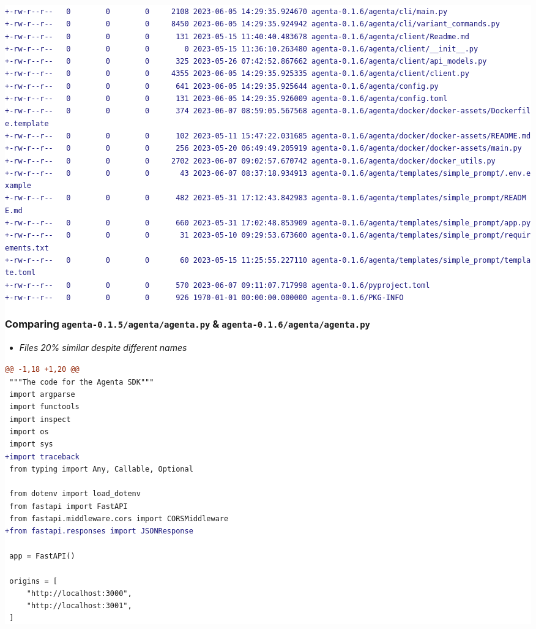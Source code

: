 ```diff
+-rw-r--r--   0        0        0     2108 2023-06-05 14:29:35.924670 agenta-0.1.6/agenta/cli/main.py
+-rw-r--r--   0        0        0     8450 2023-06-05 14:29:35.924942 agenta-0.1.6/agenta/cli/variant_commands.py
+-rw-r--r--   0        0        0      131 2023-05-15 11:40:40.483678 agenta-0.1.6/agenta/client/Readme.md
+-rw-r--r--   0        0        0        0 2023-05-15 11:36:10.263480 agenta-0.1.6/agenta/client/__init__.py
+-rw-r--r--   0        0        0      325 2023-05-26 07:42:52.867662 agenta-0.1.6/agenta/client/api_models.py
+-rw-r--r--   0        0        0     4355 2023-06-05 14:29:35.925335 agenta-0.1.6/agenta/client/client.py
+-rw-r--r--   0        0        0      641 2023-06-05 14:29:35.925644 agenta-0.1.6/agenta/config.py
+-rw-r--r--   0        0        0      131 2023-06-05 14:29:35.926009 agenta-0.1.6/agenta/config.toml
+-rw-r--r--   0        0        0      374 2023-06-07 08:59:05.567568 agenta-0.1.6/agenta/docker/docker-assets/Dockerfile.template
+-rw-r--r--   0        0        0      102 2023-05-11 15:47:22.031685 agenta-0.1.6/agenta/docker/docker-assets/README.md
+-rw-r--r--   0        0        0      256 2023-05-20 06:49:49.205919 agenta-0.1.6/agenta/docker/docker-assets/main.py
+-rw-r--r--   0        0        0     2702 2023-06-07 09:02:57.670742 agenta-0.1.6/agenta/docker/docker_utils.py
+-rw-r--r--   0        0        0       43 2023-06-07 08:37:18.934913 agenta-0.1.6/agenta/templates/simple_prompt/.env.example
+-rw-r--r--   0        0        0      482 2023-05-31 17:12:43.842983 agenta-0.1.6/agenta/templates/simple_prompt/README.md
+-rw-r--r--   0        0        0      660 2023-05-31 17:02:48.853909 agenta-0.1.6/agenta/templates/simple_prompt/app.py
+-rw-r--r--   0        0        0       31 2023-05-10 09:29:53.673600 agenta-0.1.6/agenta/templates/simple_prompt/requirements.txt
+-rw-r--r--   0        0        0       60 2023-05-15 11:25:55.227110 agenta-0.1.6/agenta/templates/simple_prompt/template.toml
+-rw-r--r--   0        0        0      570 2023-06-07 09:11:07.717998 agenta-0.1.6/pyproject.toml
+-rw-r--r--   0        0        0      926 1970-01-01 00:00:00.000000 agenta-0.1.6/PKG-INFO
```

### Comparing `agenta-0.1.5/agenta/agenta.py` & `agenta-0.1.6/agenta/agenta.py`

 * *Files 20% similar despite different names*

```diff
@@ -1,18 +1,20 @@
 """The code for the Agenta SDK"""
 import argparse
 import functools
 import inspect
 import os
 import sys
+import traceback
 from typing import Any, Callable, Optional
 
 from dotenv import load_dotenv
 from fastapi import FastAPI
 from fastapi.middleware.cors import CORSMiddleware
+from fastapi.responses import JSONResponse
 
 app = FastAPI()
 
 origins = [
     "http://localhost:3000",
     "http://localhost:3001",
 ]
```